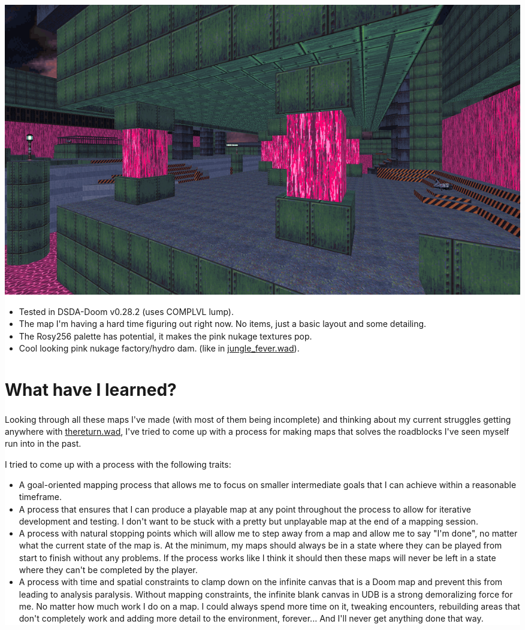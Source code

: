 ![](img/thereturn.png)

- Tested in DSDA-Doom v0.28.2 (uses COMPLVL lump).
- The map I'm having a hard time figuring out right now. No items, just a basic layout and some detailing.
- The Rosy256 palette has potential, it makes the pink nukage textures pop.
- Cool looking pink nukage factory/hydro dam. (like in [jungle_fever.wad](#jungle_fever.wad)).

# What have I learned?

Looking through all these maps I've made (with most of them being incomplete) and thinking about my current struggles getting anywhere with [thereturn.wad](#thereturn.wad), I've tried to come up with a process for making maps that solves the roadblocks I've seen myself run into in the past.

I tried to come up with a process with the following traits:
- A goal-oriented mapping process that allows me to focus on smaller intermediate goals that I can achieve within a reasonable timeframe.
- A process that ensures that I can produce a playable map at any point throughout the process to allow for iterative development and testing. I don't want to be stuck with a pretty but unplayable map at the end of a mapping session.
- A process with natural stopping points which will allow me to step away from a map and allow me to say "I'm done", no matter what the current state of the map is. At the minimum, my maps should always be in a state where they can be played from start to finish without any problems. If the process works like I think it should then these maps will never be left in a state where they can't be completed by the player.
- A process with time and spatial constraints to clamp down on the infinite canvas that is a Doom map and prevent this from leading to analysis paralysis. Without mapping constraints, the infinite blank canvas in UDB is a strong demoralizing force for me. No matter how much work I do on a map. I could always spend more time on it, tweaking encounters, rebuilding areas that don't completely work and adding more detail to the environment, forever... And I'll never get anything done that way.
